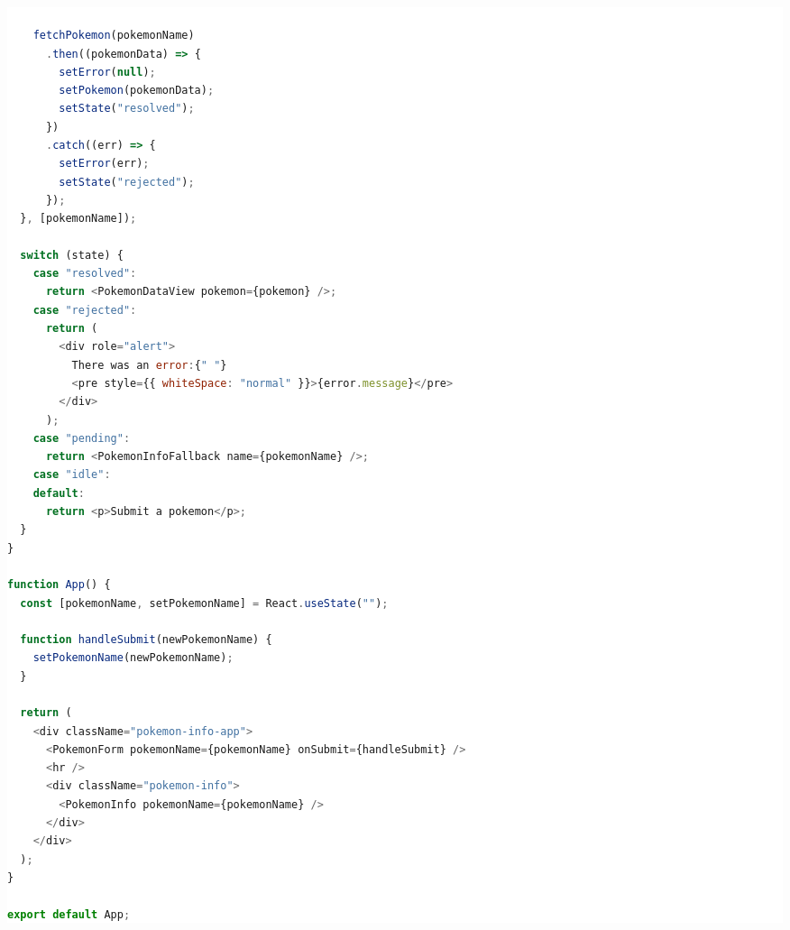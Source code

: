 ```js

    fetchPokemon(pokemonName)
      .then((pokemonData) => {
        setError(null);
        setPokemon(pokemonData);
        setState("resolved");
      })
      .catch((err) => {
        setError(err);
        setState("rejected");
      });
  }, [pokemonName]);

  switch (state) {
    case "resolved":
      return <PokemonDataView pokemon={pokemon} />;
    case "rejected":
      return (
        <div role="alert">
          There was an error:{" "}
          <pre style={{ whiteSpace: "normal" }}>{error.message}</pre>
        </div>
      );
    case "pending":
      return <PokemonInfoFallback name={pokemonName} />;
    case "idle":
    default:
      return <p>Submit a pokemon</p>;
  }
}

function App() {
  const [pokemonName, setPokemonName] = React.useState("");

  function handleSubmit(newPokemonName) {
    setPokemonName(newPokemonName);
  }

  return (
    <div className="pokemon-info-app">
      <PokemonForm pokemonName={pokemonName} onSubmit={handleSubmit} />
      <hr />
      <div className="pokemon-info">
        <PokemonInfo pokemonName={pokemonName} />
      </div>
    </div>
  );
}

export default App;
```
